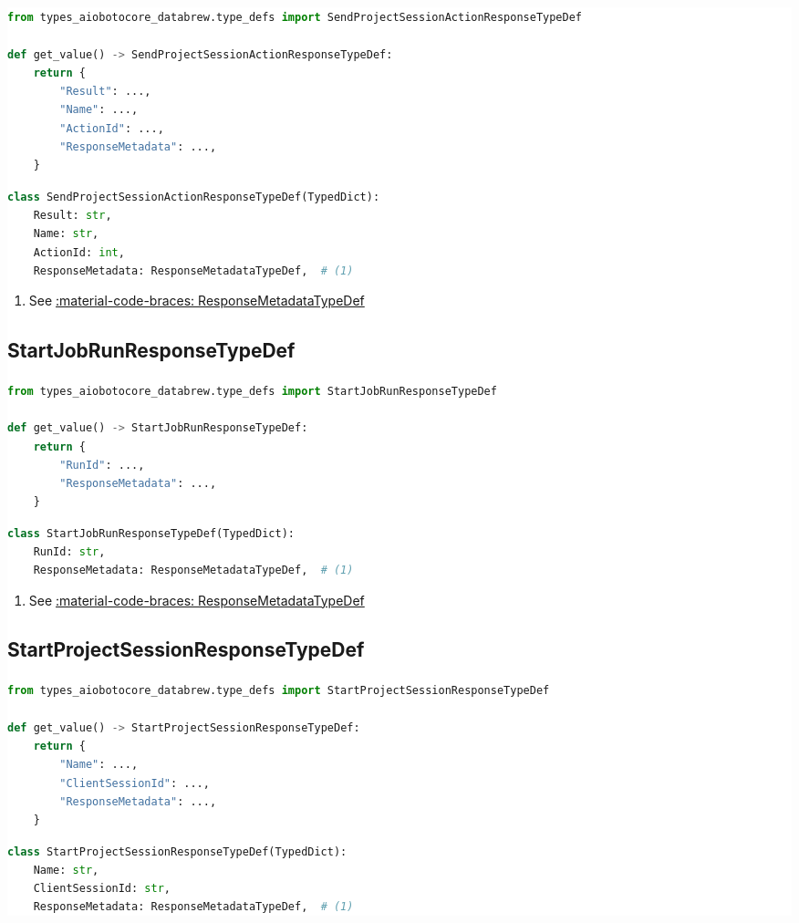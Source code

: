 ```python title="Usage Example"
from types_aiobotocore_databrew.type_defs import SendProjectSessionActionResponseTypeDef

def get_value() -> SendProjectSessionActionResponseTypeDef:
    return {
        "Result": ...,
        "Name": ...,
        "ActionId": ...,
        "ResponseMetadata": ...,
    }
```

```python title="Definition"
class SendProjectSessionActionResponseTypeDef(TypedDict):
    Result: str,
    Name: str,
    ActionId: int,
    ResponseMetadata: ResponseMetadataTypeDef,  # (1)
```

1. See [:material-code-braces: ResponseMetadataTypeDef](./type_defs.md#responsemetadatatypedef) 
## StartJobRunResponseTypeDef

```python title="Usage Example"
from types_aiobotocore_databrew.type_defs import StartJobRunResponseTypeDef

def get_value() -> StartJobRunResponseTypeDef:
    return {
        "RunId": ...,
        "ResponseMetadata": ...,
    }
```

```python title="Definition"
class StartJobRunResponseTypeDef(TypedDict):
    RunId: str,
    ResponseMetadata: ResponseMetadataTypeDef,  # (1)
```

1. See [:material-code-braces: ResponseMetadataTypeDef](./type_defs.md#responsemetadatatypedef) 
## StartProjectSessionResponseTypeDef

```python title="Usage Example"
from types_aiobotocore_databrew.type_defs import StartProjectSessionResponseTypeDef

def get_value() -> StartProjectSessionResponseTypeDef:
    return {
        "Name": ...,
        "ClientSessionId": ...,
        "ResponseMetadata": ...,
    }
```

```python title="Definition"
class StartProjectSessionResponseTypeDef(TypedDict):
    Name: str,
    ClientSessionId: str,
    ResponseMetadata: ResponseMetadataTypeDef,  # (1)
```
